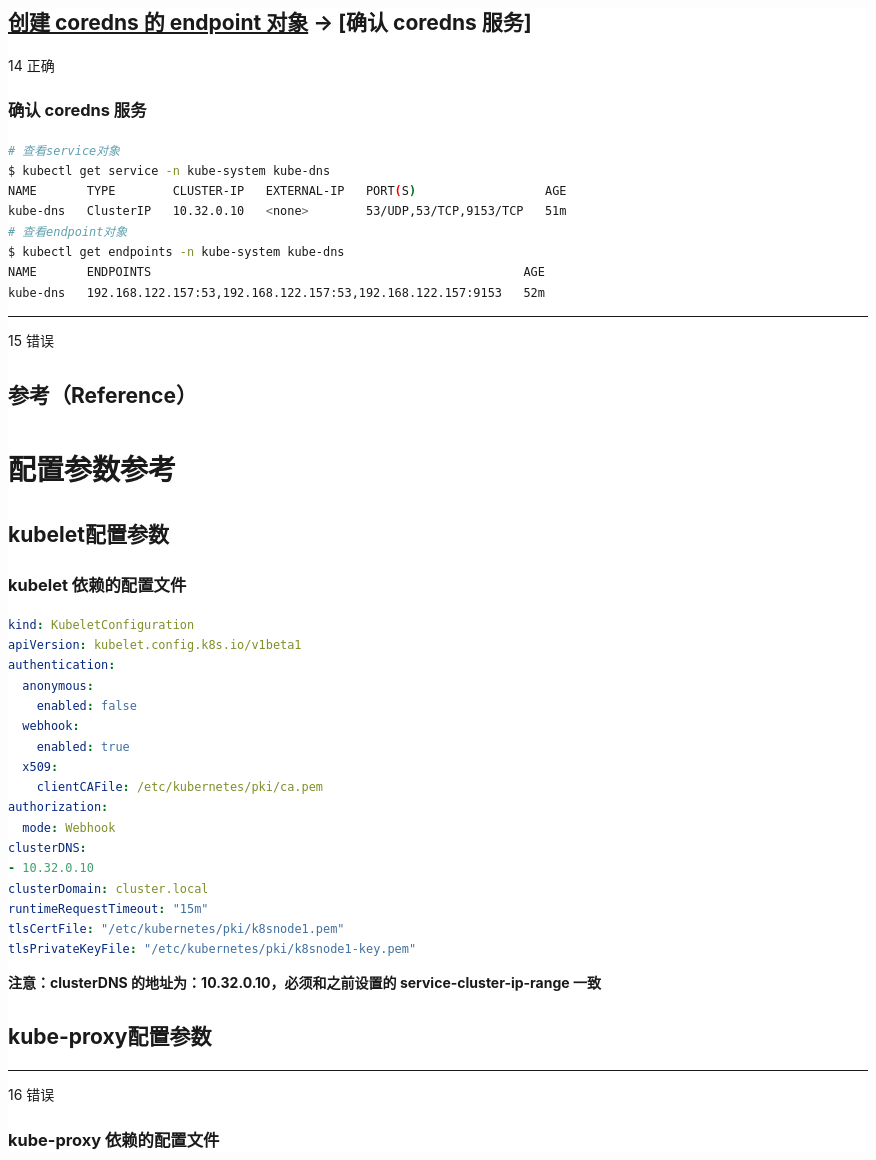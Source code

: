 [创建 coredns 的 endpoint 对象](#创建-coredns-的-endpoint对象) → [确认 coredns 服务]
------------------------------------------------------------------------------------------------------------------------------------
14 正确
### 确认 coredns 服务

```bash
# 查看service对象
$ kubectl get service -n kube-system kube-dns
NAME       TYPE        CLUSTER-IP   EXTERNAL-IP   PORT(S)                  AGE
kube-dns   ClusterIP   10.32.0.10   <none>        53/UDP,53/TCP,9153/TCP   51m
# 查看endpoint对象
$ kubectl get endpoints -n kube-system kube-dns
NAME       ENDPOINTS                                                    AGE
kube-dns   192.168.122.157:53,192.168.122.157:53,192.168.122.157:9153   52m
```
------------------------------------------------------------------------------------------------------------------------------------

15 错误
## 参考（Reference）

# 配置参数参考

## kubelet配置参数

### kubelet 依赖的配置文件

```yaml
kind: KubeletConfiguration
apiVersion: kubelet.config.k8s.io/v1beta1
authentication:
  anonymous:
    enabled: false
  webhook:
    enabled: true
  x509:
    clientCAFile: /etc/kubernetes/pki/ca.pem
authorization:
  mode: Webhook
clusterDNS:
- 10.32.0.10
clusterDomain: cluster.local
runtimeRequestTimeout: "15m"
tlsCertFile: "/etc/kubernetes/pki/k8snode1.pem"
tlsPrivateKeyFile: "/etc/kubernetes/pki/k8snode1-key.pem"
```

**注意：clusterDNS 的地址为：10.32.0.10，必须和之前设置的 service-cluster-ip-range 一致**

## kube-proxy配置参数
------------------------------------------------------------------------------------------------------------------------------------
16 错误
### kube-proxy 依赖的配置文件
